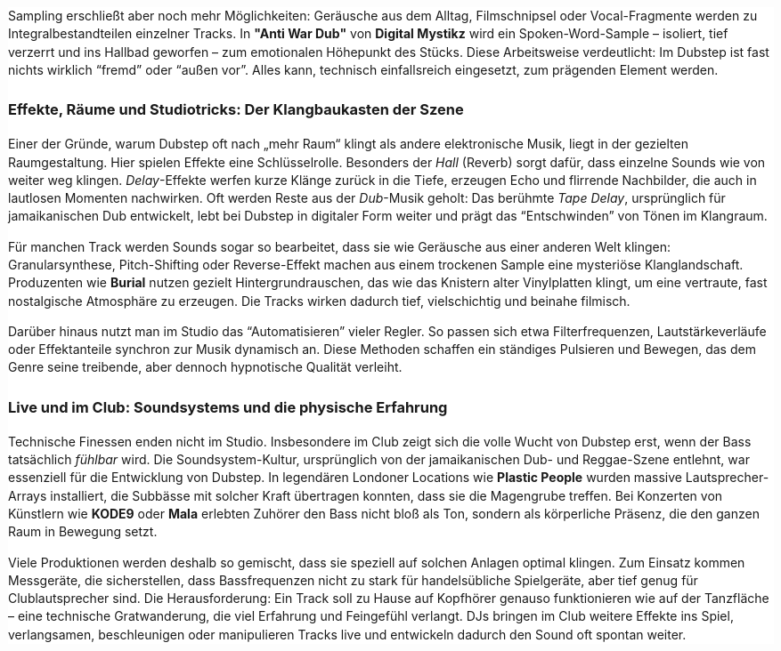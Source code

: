 Sampling erschließt aber noch mehr Möglichkeiten: Geräusche aus dem Alltag, Filmschnipsel oder
Vocal-Fragmente werden zu Integralbestandteilen einzelner Tracks. In **"Anti War Dub"** von
**Digital Mystikz** wird ein Spoken-Word-Sample – isoliert, tief verzerrt und ins Hallbad geworfen –
zum emotionalen Höhepunkt des Stücks. Diese Arbeitsweise verdeutlicht: Im Dubstep ist fast nichts
wirklich “fremd” oder “außen vor”. Alles kann, technisch einfallsreich eingesetzt, zum prägenden
Element werden.

### Effekte, Räume und Studiotricks: Der Klangbaukasten der Szene

Einer der Gründe, warum Dubstep oft nach „mehr Raum“ klingt als andere elektronische Musik, liegt in
der gezielten Raumgestaltung. Hier spielen Effekte eine Schlüsselrolle. Besonders der _Hall_
(Reverb) sorgt dafür, dass einzelne Sounds wie von weiter weg klingen. _Delay_-Effekte werfen kurze
Klänge zurück in die Tiefe, erzeugen Echo und flirrende Nachbilder, die auch in lautlosen Momenten
nachwirken. Oft werden Reste aus der _Dub_-Musik geholt: Das berühmte _Tape Delay_, ursprünglich für
jamaikanischen Dub entwickelt, lebt bei Dubstep in digitaler Form weiter und prägt das
“Entschwinden” von Tönen im Klangraum.

Für manchen Track werden Sounds sogar so bearbeitet, dass sie wie Geräusche aus einer anderen Welt
klingen: Granularsynthese, Pitch-Shifting oder Reverse-Effekt machen aus einem trockenen Sample eine
mysteriöse Klanglandschaft. Produzenten wie **Burial** nutzen gezielt Hintergrundrauschen, das wie
das Knistern alter Vinylplatten klingt, um eine vertraute, fast nostalgische Atmosphäre zu erzeugen.
Die Tracks wirken dadurch tief, vielschichtig und beinahe filmisch.

Darüber hinaus nutzt man im Studio das “Automatisieren” vieler Regler. So passen sich etwa
Filterfrequenzen, Lautstärkeverläufe oder Effektanteile synchron zur Musik dynamisch an. Diese
Methoden schaffen ein ständiges Pulsieren und Bewegen, das dem Genre seine treibende, aber dennoch
hypnotische Qualität verleiht.

### Live und im Club: Soundsystems und die physische Erfahrung

Technische Finessen enden nicht im Studio. Insbesondere im Club zeigt sich die volle Wucht von
Dubstep erst, wenn der Bass tatsächlich _fühlbar_ wird. Die Soundsystem-Kultur, ursprünglich von der
jamaikanischen Dub- und Reggae-Szene entlehnt, war essenziell für die Entwicklung von Dubstep. In
legendären Londoner Locations wie **Plastic People** wurden massive Lautsprecher-Arrays installiert,
die Subbässe mit solcher Kraft übertragen konnten, dass sie die Magengrube treffen. Bei Konzerten
von Künstlern wie **KODE9** oder **Mala** erlebten Zuhörer den Bass nicht bloß als Ton, sondern als
körperliche Präsenz, die den ganzen Raum in Bewegung setzt.

Viele Produktionen werden deshalb so gemischt, dass sie speziell auf solchen Anlagen optimal
klingen. Zum Einsatz kommen Messgeräte, die sicherstellen, dass Bassfrequenzen nicht zu stark für
handelsübliche Spielgeräte, aber tief genug für Clublautsprecher sind. Die Herausforderung: Ein
Track soll zu Hause auf Kopfhörer genauso funktionieren wie auf der Tanzfläche – eine technische
Gratwanderung, die viel Erfahrung und Feingefühl verlangt. DJs bringen im Club weitere Effekte ins
Spiel, verlangsamen, beschleunigen oder manipulieren Tracks live und entwickeln dadurch den Sound
oft spontan weiter.
